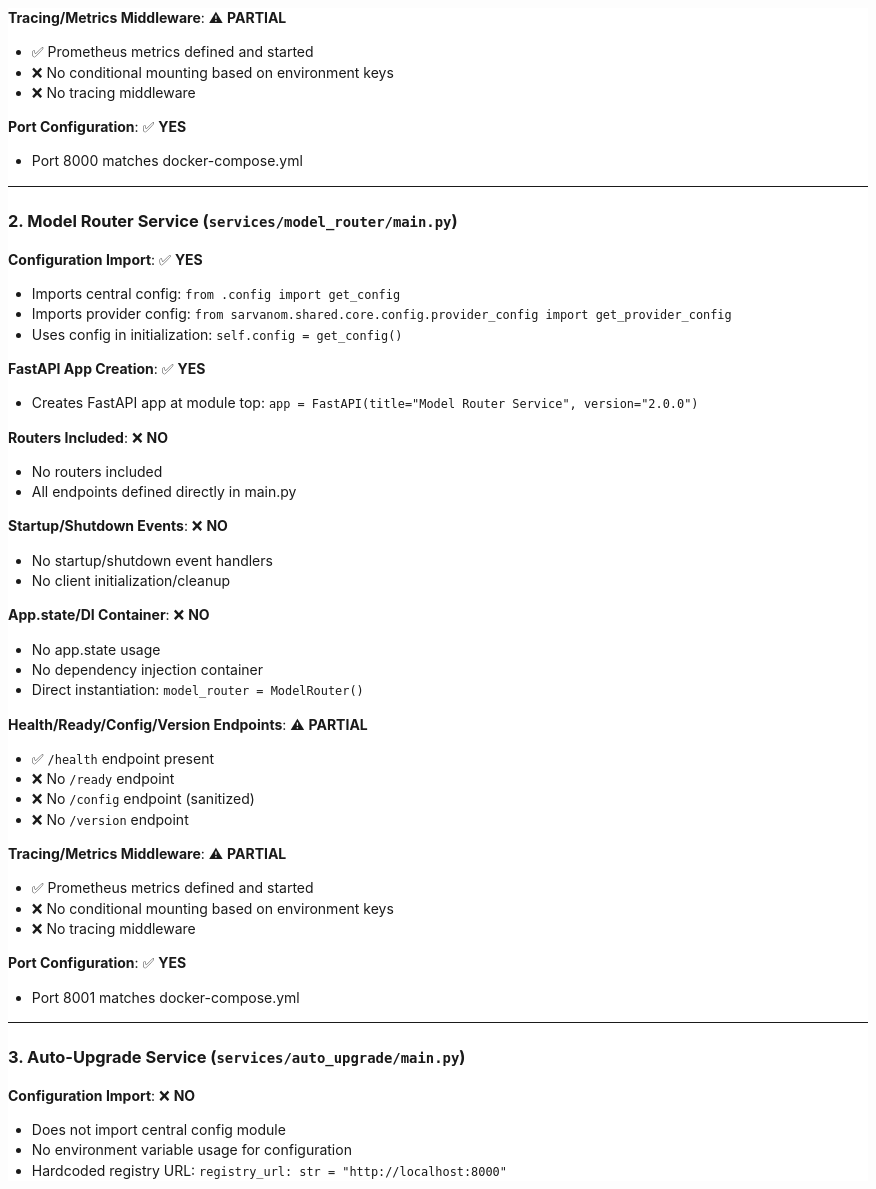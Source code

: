 **Tracing/Metrics Middleware**: ⚠️ **PARTIAL**
- ✅ Prometheus metrics defined and started
- ❌ No conditional mounting based on environment keys
- ❌ No tracing middleware

**Port Configuration**: ✅ **YES**
- Port 8000 matches docker-compose.yml

---

### 2. Model Router Service (`services/model_router/main.py`)

**Configuration Import**: ✅ **YES**
- Imports central config: `from .config import get_config`
- Imports provider config: `from sarvanom.shared.core.config.provider_config import get_provider_config`
- Uses config in initialization: `self.config = get_config()`

**FastAPI App Creation**: ✅ **YES**
- Creates FastAPI app at module top: `app = FastAPI(title="Model Router Service", version="2.0.0")`

**Routers Included**: ❌ **NO**
- No routers included
- All endpoints defined directly in main.py

**Startup/Shutdown Events**: ❌ **NO**
- No startup/shutdown event handlers
- No client initialization/cleanup

**App.state/DI Container**: ❌ **NO**
- No app.state usage
- No dependency injection container
- Direct instantiation: `model_router = ModelRouter()`

**Health/Ready/Config/Version Endpoints**: ⚠️ **PARTIAL**
- ✅ `/health` endpoint present
- ❌ No `/ready` endpoint
- ❌ No `/config` endpoint (sanitized)
- ❌ No `/version` endpoint

**Tracing/Metrics Middleware**: ⚠️ **PARTIAL**
- ✅ Prometheus metrics defined and started
- ❌ No conditional mounting based on environment keys
- ❌ No tracing middleware

**Port Configuration**: ✅ **YES**
- Port 8001 matches docker-compose.yml

---

### 3. Auto-Upgrade Service (`services/auto_upgrade/main.py`)

**Configuration Import**: ❌ **NO**
- Does not import central config module
- No environment variable usage for configuration
- Hardcoded registry URL: `registry_url: str = "http://localhost:8000"`

